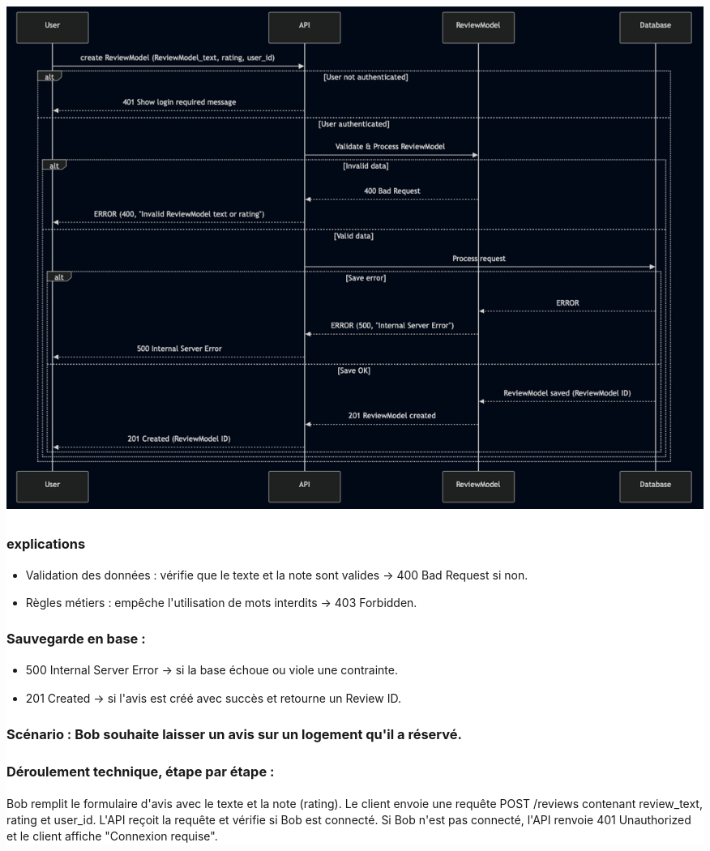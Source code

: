 ![alt text](<Review Sequence Diagrams.png>)
-----
### explications

- Validation des données : vérifie que le texte et la note sont valides → 400 Bad Request si non.

- Règles métiers : empêche l'utilisation de mots interdits → 403 Forbidden.

### Sauvegarde en base :

- 500 Internal Server Error → si la base échoue ou viole une contrainte.

- 201 Created → si l'avis est créé avec succès et retourne un Review ID.

### Scénario : Bob souhaite laisser un avis sur un logement qu'il a réservé.

### Déroulement technique, étape par étape :

Bob remplit le formulaire d'avis avec le texte et la note (rating).
Le client envoie une requête POST /reviews contenant review_text, rating et user_id.
L'API reçoit la requête et vérifie si Bob est connecté.
Si Bob n'est pas connecté, l'API renvoie 401 Unauthorized et le client affiche "Connexion requise".

